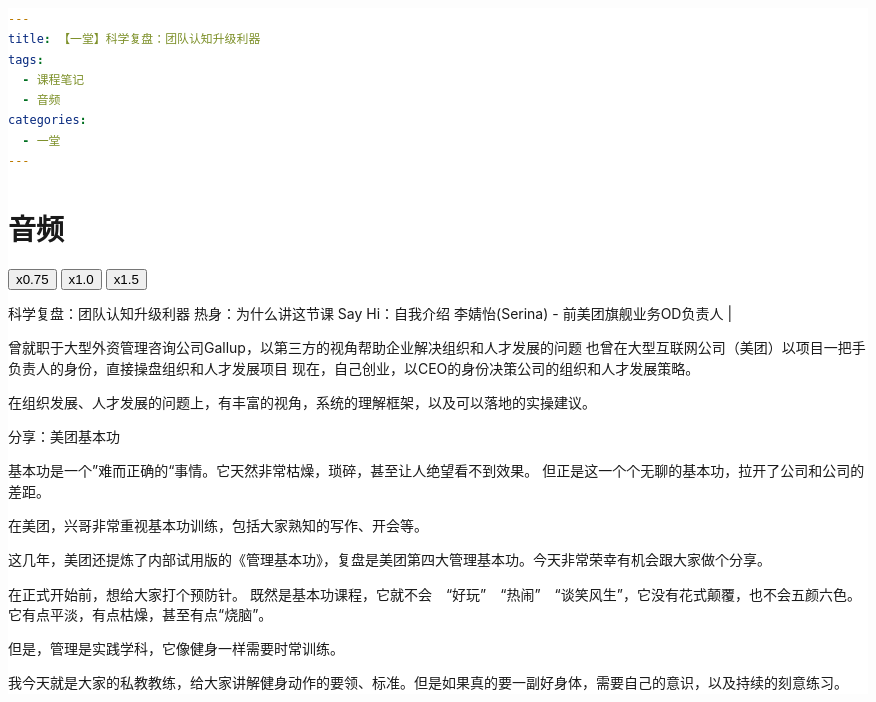 ```yaml
---
title: 【一堂】科学复盘：团队认知升级利器
tags:
  - 课程笔记
  - 音频
categories:
  - 一堂
---
```



# 音频

<audio id="audio" controls="controls" preload="none">
  <source id="mp3" src="yitang14x15-40.mp3" >
</audio>
<button onclick="document.getElementById('audio').playbackRate = 0.75">
  x0.75
</button>
<button onclick="document.getElementById('audio').playbackRate = 1">
  x1.0
</button>
<button onclick="document.getElementById('audio').playbackRate = 1.5">
  x1.5
</button>

科学复盘：团队认知升级利器
热身：为什么讲这节课
Say Hi：自我介绍
李婧怡(Serina) - 前美团旗舰业务OD负责人 |
  

曾就职于大型外资管理咨询公司Gallup，以第三方的视角帮助企业解决组织和人才发展的问题
也曾在大型互联网公司（美团）以项目一把手负责人的身份，直接操盘组织和人才发展项目
现在，自己创业，以CEO的身份决策公司的组织和人才发展策略。

在组织发展、人才发展的问题上，有丰富的视角，系统的理解框架，以及可以落地的实操建议。

分享：美团基本功

 

基本功是一个”难而正确的“事情。它天然非常枯燥，琐碎，甚至让人绝望看不到效果。
但正是这一个个无聊的基本功，拉开了公司和公司的差距。

在美团，兴哥非常重视基本功训练，包括大家熟知的写作、开会等。

这几年，美团还提炼了内部试用版的《管理基本功》，复盘是美团第四大管理基本功。今天非常荣幸有机会跟大家做个分享。
 

在正式开始前，想给大家打个预防针。
既然是基本功课程，它就不会　“好玩”　“热闹”　“谈笑风生”，它没有花式颠覆，也不会五颜六色。它有点平淡，有点枯燥，甚至有点“烧脑”。

但是，管理是实践学科，它像健身一样需要时常训练。

我今天就是大家的私教教练，给大家讲解健身动作的要领、标准。但是如果真的要一副好身体，需要自己的意识，以及持续的刻意练习。
